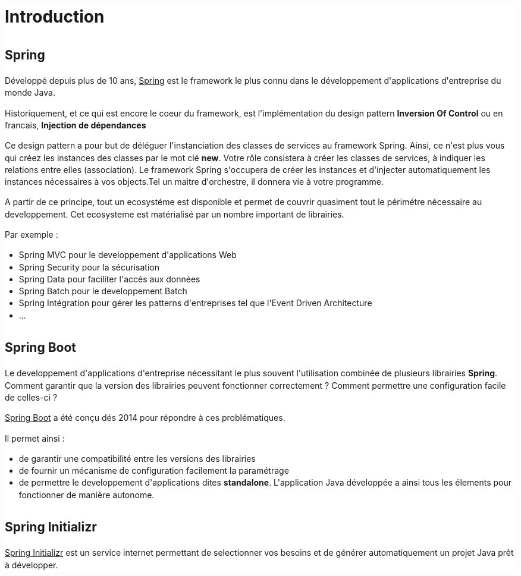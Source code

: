 # Introduction

## Spring

Développé depuis plus de 10 ans, [Spring](https://spring.io/why-spring) est le framework le plus connu dans le développement d'applications d'entreprise du monde Java.

Historiquement, et ce qui est encore le coeur du framework, est l'implémentation du design pattern **Inversion Of Control** ou en francais, **Injection de dépendances**

Ce design pattern a pour but de déléguer l'instanciation des classes de services au framework Spring. 
Ainsi, ce n'est plus vous qui créez les instances des classes par le mot clé **new**. Votre rôle consistera à créer les classes de services, à indiquer les relations entre elles (association). Le framework Spring s'occupera de créer les instances et d'injecter automatiquement les instances nécessaires à vos objects.Tel un maitre d'orchestre, il donnera vie à votre programme.

A partir de ce principe, tout un ecosystéme est disponible et permet de couvrir quasiment tout le périmétre nécessaire au developpement.
Cet ecosysteme est matérialisé par un nombre important de librairies. 

Par exemple : 
- Spring MVC pour le developpement d'applications Web
- Spring Security pour la sécurisation
- Spring Data pour faciliter l'accés aux données
- Spring Batch pour le developpement Batch
- Spring Intégration pour gérer les patterns d'entreprises tel que l'Event Driven Architecture
- ...


## Spring Boot

Le developpement d'applications d'entreprise nécessitant le plus souvent l'utilisation combinée de plusieurs librairies **Spring**. 
Comment garantir que la version des librairies peuvent fonctionner correctement ? Comment permettre une configuration facile de celles-ci ?

[Spring Boot](https://spring.io/projects/spring-boot) a été conçu dés 2014 pour répondre à ces problématiques.

Il permet ainsi :
- de garantir une compatibilité entre les versions des librairies
- de fournir un mécanisme de configuration facilement la paramétrage
- de permettre le developpement d'applications dites **standalone**. L'application Java développée a ainsi tous les élements pour fonctionner de manière autonome.


## Spring Initializr

[Spring Initializr](https://start.spring.io/) est un service internet permettant de selectionner vos besoins et de générer automatiquement un projet Java prêt à développer.
